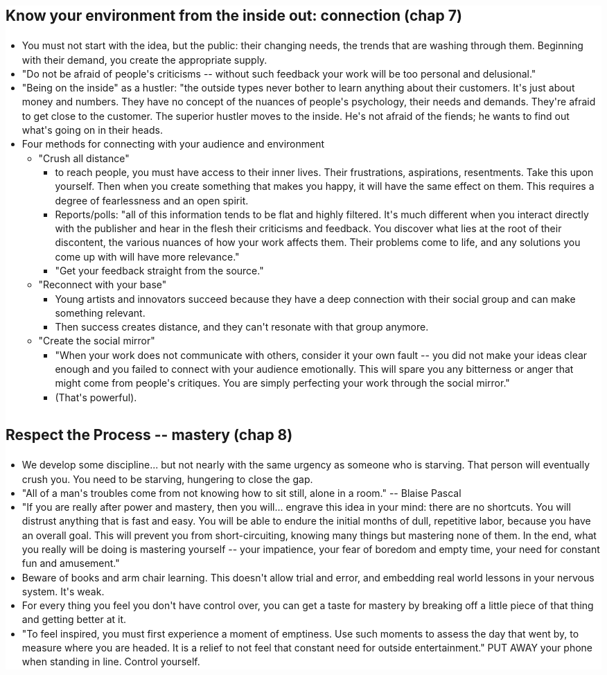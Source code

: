 ## Know your environment from the inside out: connection (chap 7)

* You must not start with the idea, but the public: their changing needs, the trends that are
  washing through them. Beginning with their demand, you create the appropriate supply.
* "Do not be afraid of people's criticisms -- without such feedback your work will be too personal
  and delusional."
* "Being on the inside" as a hustler: "the outside types never bother to learn anything about their
  customers. It's just about money and numbers. They have no concept of the nuances of people's
  psychology, their needs and demands. They're afraid to get close to the customer. The superior
  hustler moves to the inside. He's not afraid of the fiends; he wants to find out what's going on
  in their heads.
* Four methods for connecting with your audience and environment
  * "Crush all distance"
    * to reach people, you must have access to their inner lives. Their frustrations, aspirations,
      resentments. Take this upon yourself. Then when you create something that makes you happy, it
      will have the same effect on them. This requires a degree of fearlessness and an open spirit.
    * Reports/polls: "all of this information tends to be flat and highly filtered. It's much
      different when you interact directly with the publisher and hear in the flesh their criticisms
      and feedback. You discover what lies at the root of their discontent, the various nuances of
      how your work affects them. Their problems come to life, and any solutions you come up with
      will have more relevance."
    * "Get your feedback straight from the source."
  * "Reconnect with your base"
    * Young artists and innovators succeed because they have a deep connection with their social
      group and can make something relevant.
    * Then success creates distance, and they can't resonate with that group anymore.
  * "Create the social mirror"
    * "When your work does not communicate with others, consider it your own fault -- you did not
      make your ideas clear enough and you failed to connect with your audience emotionally. This
      will spare you any bitterness or anger that might come from people's critiques. You are simply
      perfecting your work through the social mirror."
    * (That's powerful).

## Respect the Process -- mastery (chap 8)

* We develop some discipline... but not nearly with the same urgency as someone who is starving.
  That person will eventually crush you. You need to be starving, hungering to close the gap.
* "All of a man's troubles come from not knowing how to sit still, alone in a room." -- Blaise
  Pascal
* "If you are really after power and mastery, then you will... engrave this idea in your mind: there
  are no shortcuts. You will distrust anything that is fast and easy. You will be able to endure the
  initial months of dull, repetitive labor, because you have an overall goal. This will prevent you
  from short-circuiting, knowing many things but mastering none of them. In the end, what you really
  will be doing is mastering yourself -- your impatience, your fear of boredom and empty time, your
  need for constant fun and amusement."
* Beware of books and arm chair learning. This doesn't allow trial and error, and embedding real
  world lessons in your nervous system. It's weak.
* For every thing you feel you don't have control over, you can get a taste for mastery by breaking
  off a little piece of that thing and getting better at it.
* "To feel inspired, you must first experience a moment of emptiness. Use such moments to assess the
  day that went by, to measure where you are headed. It is a relief to not feel that constant need
  for outside entertainment." PUT AWAY your phone when standing in line. Control yourself.
